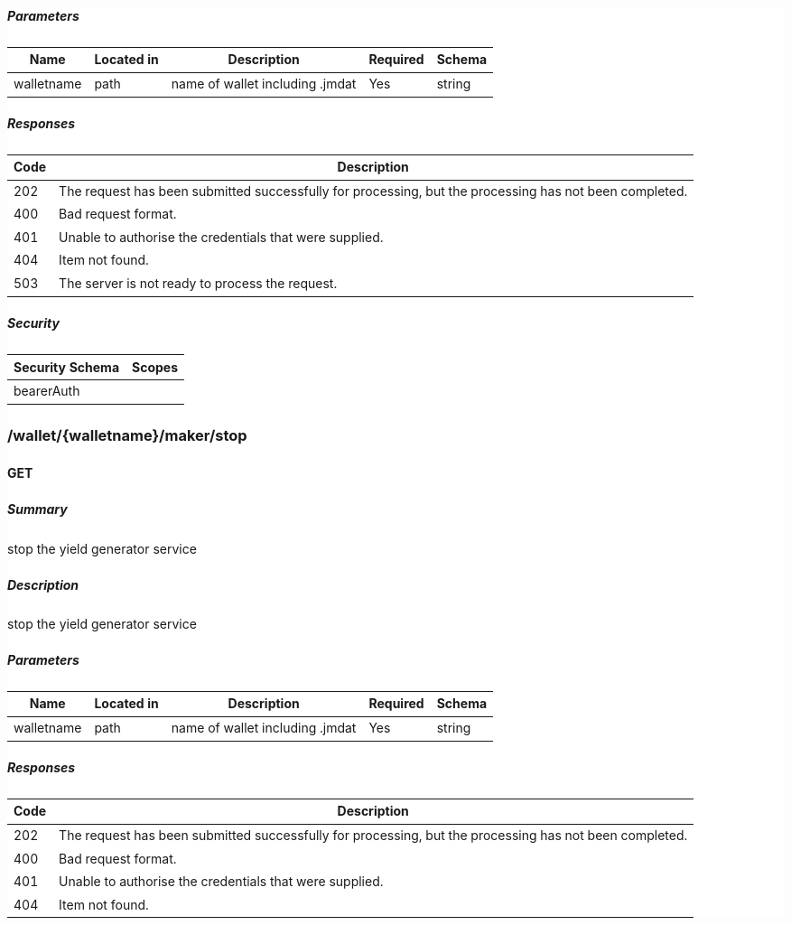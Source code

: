 ##### Parameters

| Name | Located in | Description | Required | Schema |
| ---- | ---------- | ----------- | -------- | ---- |
| walletname | path | name of wallet including .jmdat | Yes | string |

##### Responses

| Code | Description |
| ---- | ----------- |
| 202 | The request has been submitted successfully for processing, but the processing has not been completed. |
| 400 | Bad request format. |
| 401 | Unable to authorise the credentials that were supplied. |
| 404 | Item not found. |
| 503 | The server is not ready to process the request. |

##### Security

| Security Schema | Scopes |
| --- | --- |
| bearerAuth | |

### /wallet/{walletname}/maker/stop

#### GET
##### Summary

stop the yield generator service

##### Description

stop the yield generator service

##### Parameters

| Name | Located in | Description | Required | Schema |
| ---- | ---------- | ----------- | -------- | ---- |
| walletname | path | name of wallet including .jmdat | Yes | string |

##### Responses

| Code | Description |
| ---- | ----------- |
| 202 | The request has been submitted successfully for processing, but the processing has not been completed. |
| 400 | Bad request format. |
| 401 | Unable to authorise the credentials that were supplied. |
| 404 | Item not found. |
